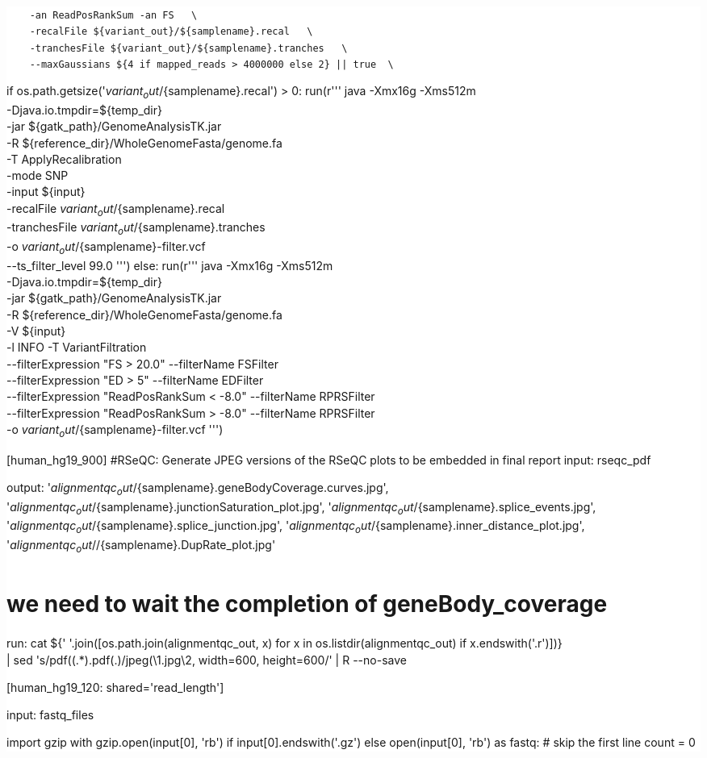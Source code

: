         -an ReadPosRankSum -an FS   \
        -recalFile ${variant_out}/${samplename}.recal   \
        -tranchesFile ${variant_out}/${samplename}.tranches   \
        --maxGaussians ${4 if mapped_reads > 4000000 else 2} || true  \

if os.path.getsize('${variant_out}/${samplename}.recal') > 0:
    run(r'''
        java -Xmx16g -Xms512m   \
            -Djava.io.tmpdir=${temp_dir}   \
            -jar ${gatk_path}/GenomeAnalysisTK.jar   \
            -R ${reference_dir}/WholeGenomeFasta/genome.fa  \
            -T ApplyRecalibration   \
            -mode SNP   \
            -input ${input}   \
            -recalFile ${variant_out}/${samplename}.recal  \
            -tranchesFile ${variant_out}/${samplename}.tranches  \
            -o ${variant_out}/${samplename}-filter.vcf   \
            --ts_filter_level 99.0
    ''')
else:
    run(r'''
        java -Xmx16g -Xms512m  \
            -Djava.io.tmpdir=${temp_dir}  \
            -jar ${gatk_path}/GenomeAnalysisTK.jar  \
            -R ${reference_dir}/WholeGenomeFasta/genome.fa  \
            -V ${input}  \
            -l INFO -T VariantFiltration  \
            --filterExpression "FS > 20.0" --filterName FSFilter  \
            --filterExpression "ED > 5" --filterName EDFilter  \
            --filterExpression "ReadPosRankSum < -8.0" --filterName RPRSFilter  \
            --filterExpression "ReadPosRankSum > -8.0" --filterName RPRSFilter  \
            -o ${variant_out}/${samplename}-filter.vcf
    ''')

[human_hg19_900]
#RSeQC: Generate JPEG versions of the RSeQC plots to be embedded in final report 
input:
    rseqc_pdf

output:
    '${alignmentqc_out}/${samplename}.geneBodyCoverage.curves.jpg',
    '${alignmentqc_out}/${samplename}.junctionSaturation_plot.jpg',
    '${alignmentqc_out}/${samplename}.splice_events.jpg',
    '${alignmentqc_out}/${samplename}.splice_junction.jpg',
    '${alignmentqc_out}/${samplename}.inner_distance_plot.jpg',
    '${alignmentqc_out}//${samplename}.DupRate_plot.jpg'

# we need to wait the completion of geneBody_coverage
run:
    cat ${' '.join([os.path.join(alignmentqc_out, x) for x in os.listdir(alignmentqc_out) if x.endswith('.r')])}  \
    | sed 's/pdf(\(.*\).pdf\(.\)/jpeg(\1.jpg\2, width=600, height=600/' | R --no-save


[human_hg19_120: shared='read_length']

input:
   fastq_files

import gzip
with gzip.open(input[0], 'rb') if input[0].endswith('.gz') else open(input[0], 'rb') as fastq:
    # skip the first line
    count = 0